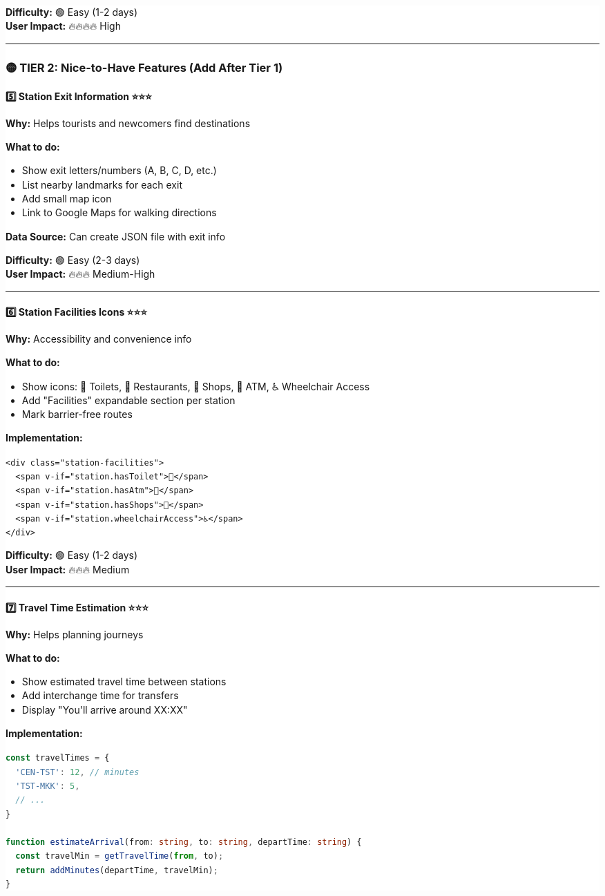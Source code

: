 **Difficulty:** 🟢 Easy (1-2 days)  
**User Impact:** 🔥🔥🔥🔥 High

---

### 🟡 **TIER 2: Nice-to-Have Features** (Add After Tier 1)

#### 5️⃣ **Station Exit Information** ⭐⭐⭐
**Why:** Helps tourists and newcomers find destinations

**What to do:**
- Show exit letters/numbers (A, B, C, D, etc.)
- List nearby landmarks for each exit
- Add small map icon
- Link to Google Maps for walking directions

**Data Source:** Can create JSON file with exit info

**Difficulty:** 🟢 Easy (2-3 days)  
**User Impact:** 🔥🔥🔥 Medium-High

---

#### 6️⃣ **Station Facilities Icons** ⭐⭐⭐
**Why:** Accessibility and convenience info

**What to do:**
- Show icons: 🚻 Toilets, 🍴 Restaurants, 🏪 Shops, 🏧 ATM, ♿ Wheelchair Access
- Add "Facilities" expandable section per station
- Mark barrier-free routes

**Implementation:**
```vue
<div class="station-facilities">
  <span v-if="station.hasToilet">🚻</span>
  <span v-if="station.hasAtm">🏧</span>
  <span v-if="station.hasShops">🏪</span>
  <span v-if="station.wheelchairAccess">♿</span>
</div>
```

**Difficulty:** 🟢 Easy (1-2 days)  
**User Impact:** 🔥🔥🔥 Medium

---

#### 7️⃣ **Travel Time Estimation** ⭐⭐⭐
**Why:** Helps planning journeys

**What to do:**
- Show estimated travel time between stations
- Add interchange time for transfers
- Display "You'll arrive around XX:XX"

**Implementation:**
```typescript
const travelTimes = {
  'CEN-TST': 12, // minutes
  'TST-MKK': 5,
  // ...
}

function estimateArrival(from: string, to: string, departTime: string) {
  const travelMin = getTravelTime(from, to);
  return addMinutes(departTime, travelMin);
}
```

